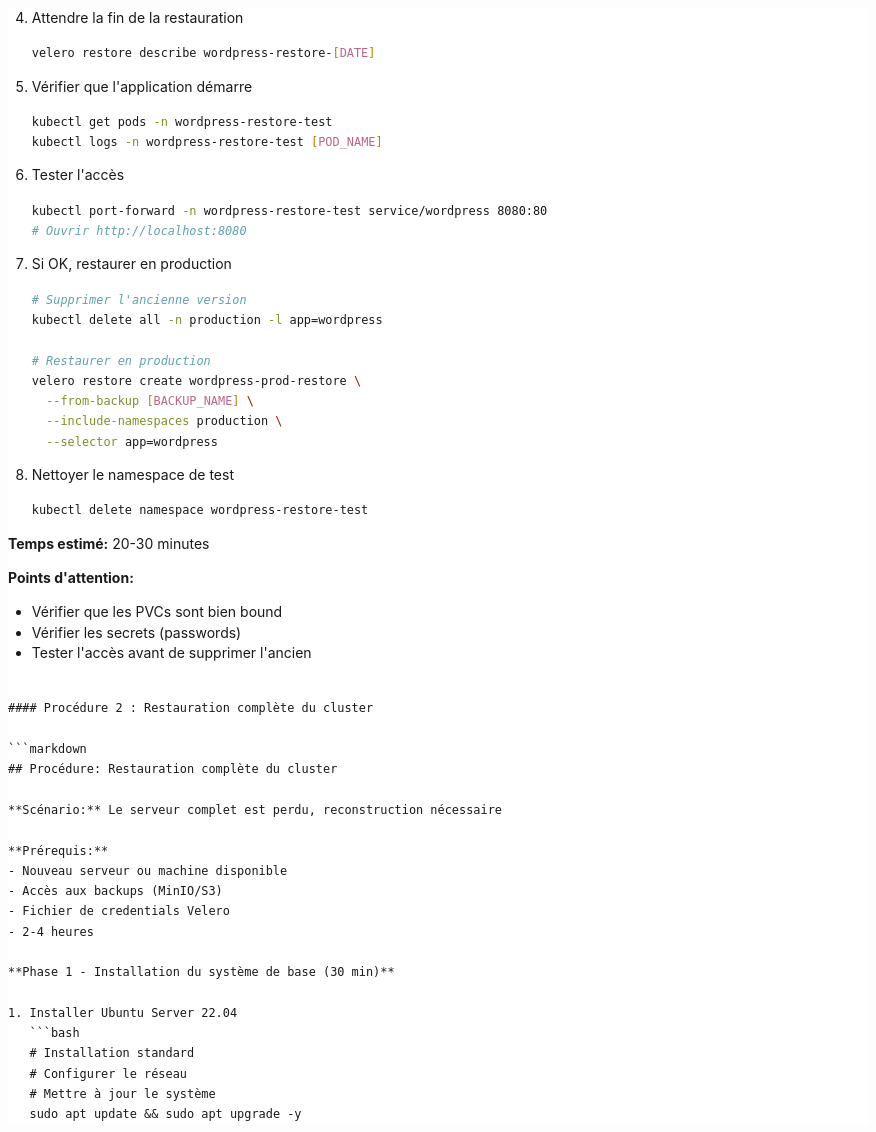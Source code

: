4. Attendre la fin de la restauration
   ```bash
   velero restore describe wordpress-restore-[DATE]
   ```

5. Vérifier que l'application démarre
   ```bash
   kubectl get pods -n wordpress-restore-test
   kubectl logs -n wordpress-restore-test [POD_NAME]
   ```

6. Tester l'accès
   ```bash
   kubectl port-forward -n wordpress-restore-test service/wordpress 8080:80
   # Ouvrir http://localhost:8080
   ```

7. Si OK, restaurer en production
   ```bash
   # Supprimer l'ancienne version
   kubectl delete all -n production -l app=wordpress

   # Restaurer en production
   velero restore create wordpress-prod-restore \
     --from-backup [BACKUP_NAME] \
     --include-namespaces production \
     --selector app=wordpress
   ```

8. Nettoyer le namespace de test
   ```bash
   kubectl delete namespace wordpress-restore-test
   ```

**Temps estimé:** 20-30 minutes

**Points d'attention:**
- Vérifier que les PVCs sont bien bound
- Vérifier les secrets (passwords)
- Tester l'accès avant de supprimer l'ancien
```

#### Procédure 2 : Restauration complète du cluster

```markdown
## Procédure: Restauration complète du cluster

**Scénario:** Le serveur complet est perdu, reconstruction nécessaire

**Prérequis:**
- Nouveau serveur ou machine disponible
- Accès aux backups (MinIO/S3)
- Fichier de credentials Velero
- 2-4 heures

**Phase 1 - Installation du système de base (30 min)**

1. Installer Ubuntu Server 22.04
   ```bash
   # Installation standard
   # Configurer le réseau
   # Mettre à jour le système
   sudo apt update && sudo apt upgrade -y
   ```
